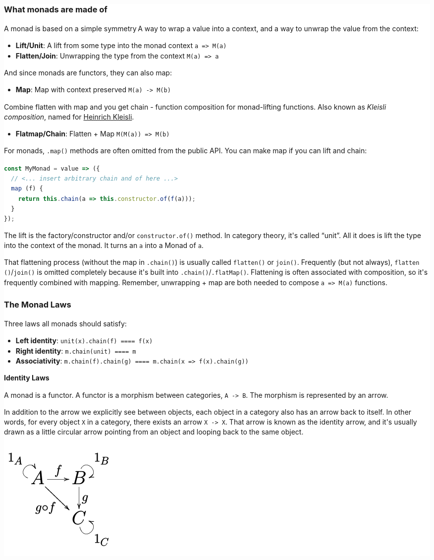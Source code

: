### What monads are made of
A monad is based on a simple symmetry  A way to wrap a value into a context, and a way to unwrap the value from the context:
* **Lift/Unit**: A lift from some type into the monad context `a => M(a)`
* **Flatten/Join**: Unwrapping the type from the context `M(a) => a`

And since monads are functors, they can also map:
* **Map**: Map with context preserved `M(a) -> M(b)`

Combine flatten with map and you get chain - function composition for monad-lifting functions. Also known as *Kleisli composition*, named for [Heinrich Kleisli](https://en.wikipedia.org/wiki/Heinrich_Kleisli).
* **Flatmap/Chain**: Flatten + Map `M(M(a)) => M(b)`

For monads, `.map()` methods are often omitted from the public API. You can make map if you can lift and chain:
```javascript
const MyMonad = value => ({
  // <... insert arbitrary chain and of here ...>
  map (f) {
    return this.chain(a => this.constructor.of(f(a)));
  }
});
```

The lift is the factory/constructor and/or `constructor.of()` method. In category theory, it's called “unit”. All it does is lift the type into the context of the monad. It turns an `a` into a Monad of `a`.

That flattening process (without the map in `.chain()`) is usually called `flatten()` or `join()`. Frequently (but not always), `flatten()`/`join()` is omitted completely because it's built into `.chain()`/`.flatMap()`. Flattening is often associated with composition, so it's frequently combined with mapping. Remember, unwrapping + map are both needed to compose `a => M(a)` functions.

### The Monad Laws
Three laws all monads should satisfy:
* **Left identity**: `unit(x).chain(f) ==== f(x)`
* **Right identity**: `m.chain(unit) ==== m`
* **Associativity**: `m.chain(f).chain(g) ==== m.chain(x => f(x).chain(g))`

**Identity Laws**

A monad is a functor. A functor is a morphism between categories, `A -> B`. The morphism is represented by an arrow.

In addition to the arrow we explicitly see between objects, each object in a category also has an arrow back to itself. In other words, for every object `X` in a category, there exists an arrow `X -> X`. That arrow is known as the identity arrow, and it's usually drawn as a little circular arrow pointing from an object and looping back to the same object.

![Identity Arrow Diagram](./images/identity-arrow.png)
